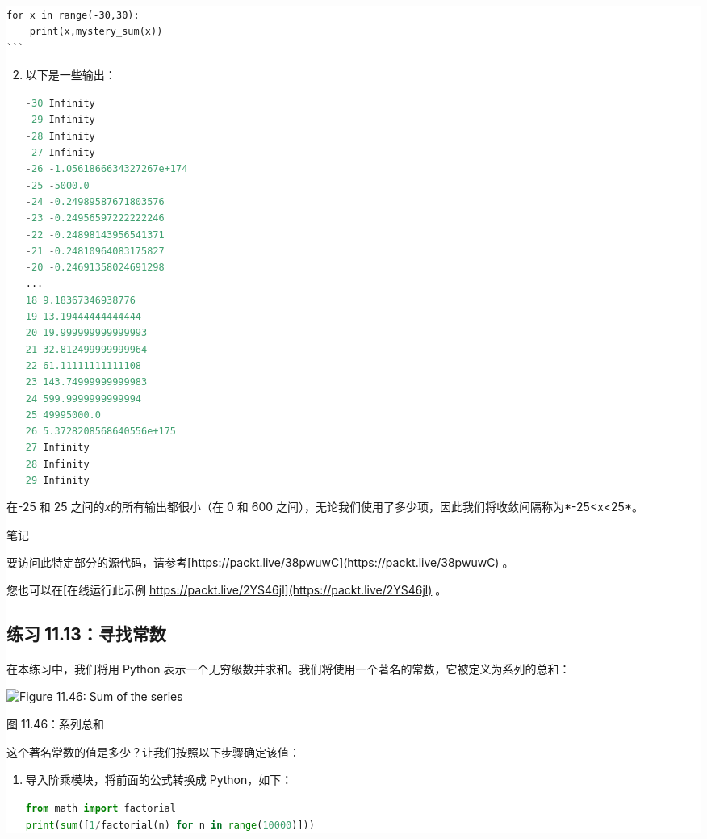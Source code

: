     for x in range(-30,30):
        print(x,mystery_sum(x))
    ```

2.  以下是一些输出：

    ```py
    -30 Infinity 
    -29 Infinity 
    -28 Infinity 
    -27 Infinity 
    -26 -1.0561866634327267e+174 
    -25 -5000.0 
    -24 -0.24989587671803576 
    -23 -0.24956597222222246 
    -22 -0.24898143956541371 
    -21 -0.24810964083175827 
    -20 -0.24691358024691298
    ...
    18 9.18367346938776 
    19 13.19444444444444 
    20 19.999999999999993 
    21 32.812499999999964 
    22 61.11111111111108 
    23 143.74999999999983 
    24 599.9999999999994 
    25 49995000.0 
    26 5.3728208568640556e+175 
    27 Infinity 
    28 Infinity
    29 Infinity
    ```

在-25 和 25 之间的*x*的所有输出都很小（在 0 和 600 之间），无论我们使用了多少项，因此我们将收敛间隔称为*-25<x<25*。

笔记

要访问此特定部分的源代码，请参考[https://packt.live/38pwuwC](https://packt.live/38pwuwC) 。

您也可以在[在线运行此示例 https://packt.live/2YS46jl](https://packt.live/2YS46jl) 。

## 练习 11.13：寻找常数

在本练习中，我们将用 Python 表示一个无穷级数并求和。我们将使用一个著名的常数，它被定义为系列的总和：

![Figure 11.46: Sum of the series ](image/B15968_11_46.jpg)

图 11.46：系列总和

这个著名常数的值是多少？让我们按照以下步骤确定该值：

1.  导入阶乘模块，将前面的公式转换成 Python，如下：

    ```py
    from math import factorial
    print(sum([1/factorial(n) for n in range(10000)]))
    ```
